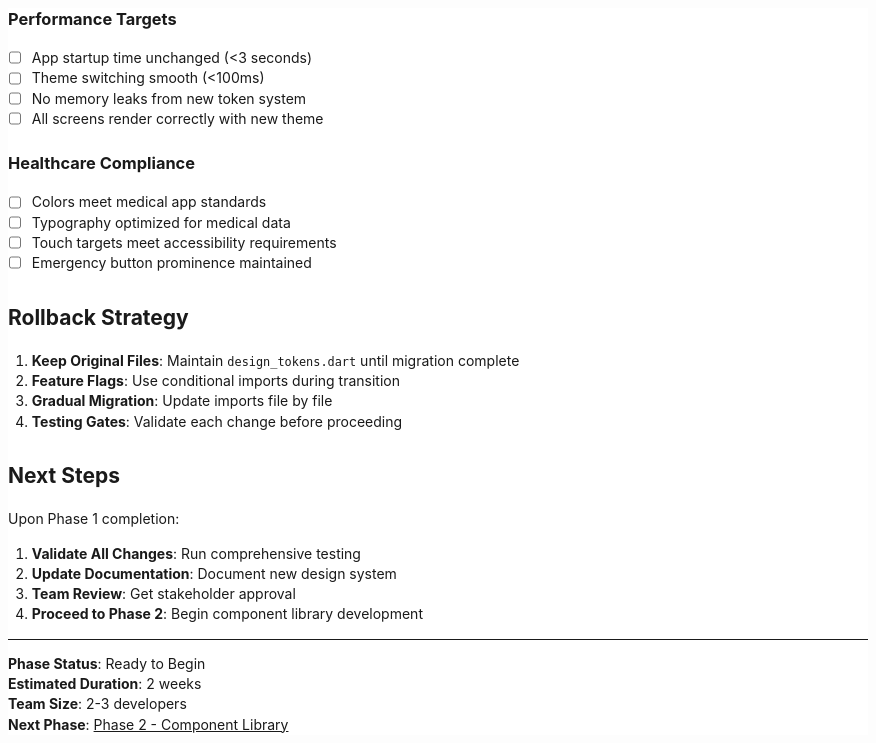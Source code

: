 ### Performance Targets
- [ ] App startup time unchanged (<3 seconds)
- [ ] Theme switching smooth (<100ms)
- [ ] No memory leaks from new token system
- [ ] All screens render correctly with new theme

### Healthcare Compliance
- [ ] Colors meet medical app standards
- [ ] Typography optimized for medical data
- [ ] Touch targets meet accessibility requirements
- [ ] Emergency button prominence maintained

## Rollback Strategy

1. **Keep Original Files**: Maintain `design_tokens.dart` until migration complete
2. **Feature Flags**: Use conditional imports during transition
3. **Gradual Migration**: Update imports file by file
4. **Testing Gates**: Validate each change before proceeding

## Next Steps

Upon Phase 1 completion:
1. **Validate All Changes**: Run comprehensive testing
2. **Update Documentation**: Document new design system
3. **Team Review**: Get stakeholder approval
4. **Proceed to Phase 2**: Begin component library development

---

**Phase Status**: Ready to Begin  
**Estimated Duration**: 2 weeks  
**Team Size**: 2-3 developers  
**Next Phase**: [Phase 2 - Component Library](./phase2-component-library.md)
